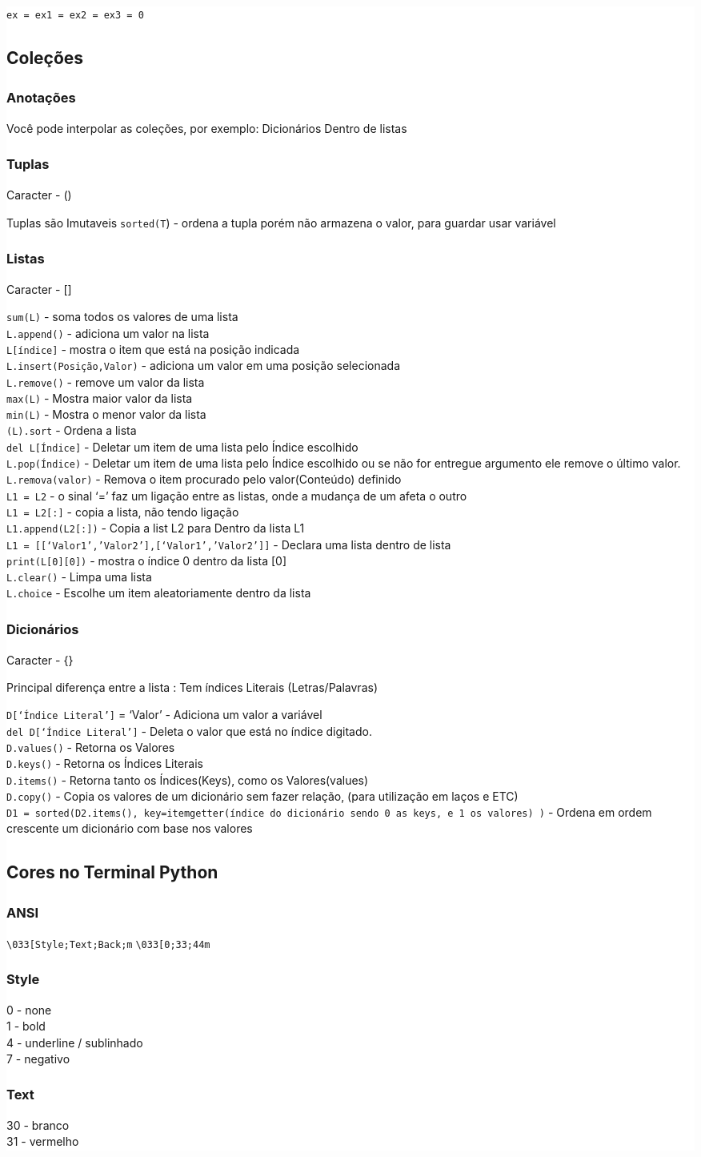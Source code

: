```ex = ex1 = ex2 = ex3 = 0```<br />
## Coleções

### Anotações

Você pode interpolar as coleções, por exemplo: Dicionários Dentro de listas<br />

### Tuplas

Caracter - ()

Tuplas são Imutaveis
```sorted(T```) - ordena a tupla porém não armazena o valor, para guardar usar variável<br />

### Listas

Caracter - []

```sum(L)``` - soma todos os valores de uma lista<br />
```L.append()``` - adiciona um valor na lista<br />
```L[índice]``` - mostra o item que está na posição indicada<br />
```L.insert(Posição,Valor)``` - adiciona um valor em uma posição selecionada <br />
```L.remove()``` - remove um valor da lista<br />
```max(L)``` - Mostra maior valor da lista<br />
```min(L)``` - Mostra o menor valor da lista<br />
```(L).sort``` - Ordena a lista<br />
```del L[Índice]``` - Deletar um item de uma lista pelo Índice escolhido<br />
```L.pop(Índice)``` - Deletar um item de uma lista pelo Índice escolhido ou se não for entregue argumento ele remove o último valor.<br />
```L.remova(valor)``` - Remova o item procurado pelo valor(Conteúdo) definido<br />
```L1 = L2``` - o sinal ‘=’ faz um ligação entre as listas, onde a mudança de um afeta o outro<br />
```L1 = L2[:]``` - copia a lista, não tendo ligação<br />
```L1.append(L2[:])``` - Copia a list L2 para Dentro da lista L1<br />
```L1 = [[‘Valor1’,’Valor2’],[‘Valor1’,’Valor2’]]``` - Declara uma lista dentro de lista<br />
```print(L[0][0])``` - mostra o índice 0 dentro da lista [0]<br />
```L.clear()``` - Limpa uma lista<br />
```L.choice``` - Escolhe um item aleatoriamente dentro da lista<br />

### Dicionários

Caracter - {}

Principal diferença entre a lista : Tem índices Literais (Letras/Palavras)<br />

```D[‘Índice Literal’]``` = ‘Valor’ - Adiciona um valor a variável<br />
```del D[‘Índice Literal’]``` - Deleta o valor que está no índice digitado. <br />
```D.values()``` - Retorna os Valores<br />
```D.keys()``` - Retorna os Índices Literais<br />
```D.items()``` - Retorna tanto os Índices(Keys), como os Valores(values)<br />
```D.copy()``` - Copia os valores de um dicionário sem fazer relação, (para utilização em laços e ETC)<br />
```D1 = sorted(D2.items(), key=itemgetter(índice do dicionário sendo 0 as keys, e 1 os valores) )``` - Ordena em ordem<br /> crescente um dicionário com base nos valores

## Cores no Terminal Python

### ANSI

```\033[Style;Text;Back;m```
```\033[0;33;44m```

### Style

0 - none <br />
1 - bold<br />
4 - underline / sublinhado<br />
7 - negativo<br />

### Text

30 - branco<br />
31 - vermelho<br />
```